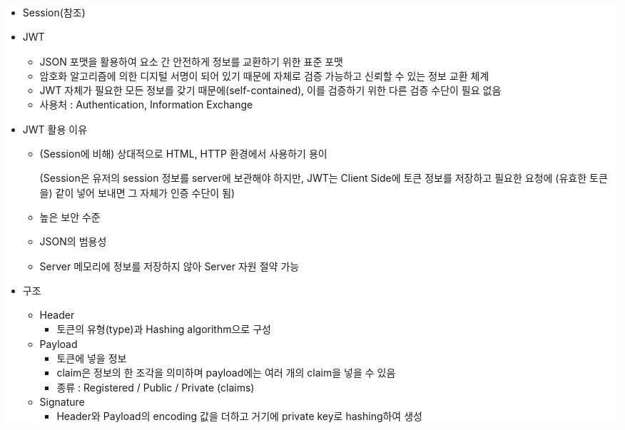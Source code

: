 - Session(참조)

- JWT

  - JSON 포맷을 활용하여 요소 간 안전하게 정보를 교환하기 위한 표준 포맷
  - 암호화 알고리즘에 의한 디지털 서명이 되어 있기 때문에 자체로 검증 가능하고 신뢰할 수 있는 정보 교환 체계
  - JWT 자체가 필요한 모든 정보를 갖기 때문에(self-contained), 이를 검증하기 위한 다른 검증 수단이 필요 없음
  - 사용처 : Authentication, Information Exchange

- JWT 활용 이유

  - (Session에 비해) 상대적으로 HTML, HTTP 환경에서 사용하기 용이

    (Session은 유저의 session 정보를 server에 보관해야 하지만, JWT는 Client Side에 토큰 정보를 저장하고 필요한 요청에 (유효한 토큰을) 같이 넣어 보내면 그 자체가 인증 수단이 됨)

  - 높은 보안 수준

  - JSON의 범용성

  - Server 메모리에 정보를 저장하지 않아 Server 자원 절약 가능

- 구조

  - Header
    - 토큰의 유형(type)과 Hashing algorithm으로 구성
  - Payload
    - 토큰에 넣을 정보
    - claim은 정보의 한 조각을 의미하며 payload에는 여러 개의 claim을 넣을 수 있음
    - 종류 : Registered / Public / Private (claims)
  - Signature
    - Header와 Payload의 encoding 값을 더하고 거기에  private key로 hashing하여 생성









